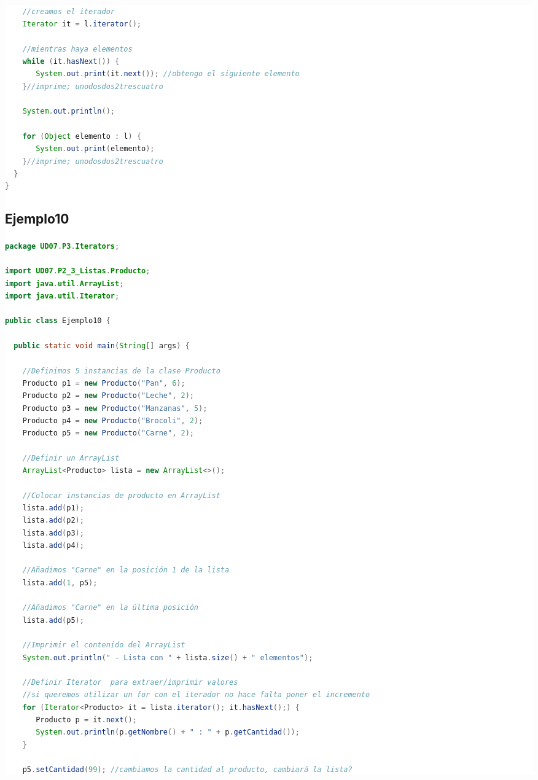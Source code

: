 ```java
    //creamos el iterador
    Iterator it = l.iterator();

    //mientras haya elementos
    while (it.hasNext()) {
       System.out.print(it.next()); //obtengo el siguiente elemento
    }//imprime; unodosdos2trescuatro

    System.out.println();

    for (Object elemento : l) {
       System.out.print(elemento);
    }//imprime; unodosdos2trescuatro
  }
}
```

## Ejemplo10

```java
package UD07.P3.Iterators;

import UD07.P2_3_Listas.Producto;
import java.util.ArrayList;
import java.util.Iterator;

public class Ejemplo10 {

  public static void main(String[] args) {

    //Definimos 5 instancias de la clase Producto
    Producto p1 = new Producto("Pan", 6);
    Producto p2 = new Producto("Leche", 2);
    Producto p3 = new Producto("Manzanas", 5);
    Producto p4 = new Producto("Brocoli", 2);
    Producto p5 = new Producto("Carne", 2);

    //Definir un ArrayList
    ArrayList<Producto> lista = new ArrayList<>();

    //Colocar instancias de producto en ArrayList
    lista.add(p1);
    lista.add(p2);
    lista.add(p3);
    lista.add(p4);

    //Añadimos "Carne" en la posición 1 de la lista
    lista.add(1, p5);

    //Añadimos "Carne" en la última posición
    lista.add(p5);

    //Imprimir el contenido del ArrayList
    System.out.println(" - Lista con " + lista.size() + " elementos");
       
    //Definir Iterator  para extraer/imprimir valores
    //si queremos utilizar un for con el iterador no hace falta poner el incremento
    for (Iterator<Producto> it = lista.iterator(); it.hasNext();) {
       Producto p = it.next();
       System.out.println(p.getNombre() + " : " + p.getCantidad());
    }

    p5.setCantidad(99); //cambiamos la cantidad al producto, cambiará la lista?
```